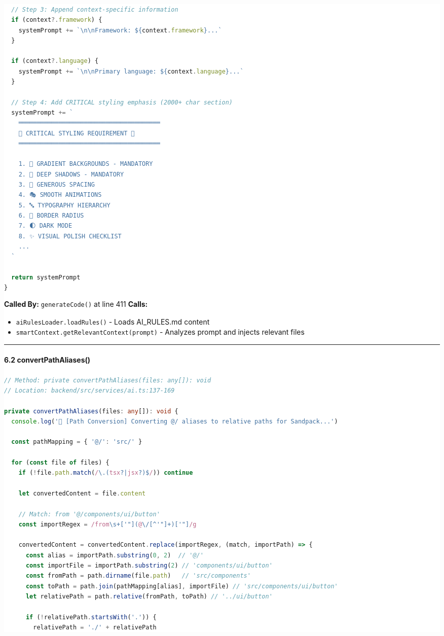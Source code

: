 ```typescript
  // Step 3: Append context-specific information
  if (context?.framework) {
    systemPrompt += `\n\nFramework: ${context.framework}...`
  }

  if (context?.language) {
    systemPrompt += `\n\nPrimary language: ${context.language}...`
  }

  // Step 4: Add CRITICAL styling emphasis (2000+ char section)
  systemPrompt += `
    ═══════════════════════════════════════
    🚨 CRITICAL STYLING REQUIREMENT 🚨
    ═══════════════════════════════════════

    1. 🎨 GRADIENT BACKGROUNDS - MANDATORY
    2. 💎 DEEP SHADOWS - MANDATORY
    3. 📐 GENEROUS SPACING
    4. 🎭 SMOOTH ANIMATIONS
    5. 🔤 TYPOGRAPHY HIERARCHY
    6. 🎨 BORDER RADIUS
    7. 🌓 DARK MODE
    8. ✨ VISUAL POLISH CHECKLIST
    ...
  `

  return systemPrompt
}
```

**Called By:** `generateCode()` at line 411
**Calls:**
- `aiRulesLoader.loadRules()` - Loads AI_RULES.md content
- `smartContext.getRelevantContext(prompt)` - Analyzes prompt and injects relevant files

---

#### 6.2 convertPathAliases()
```typescript
// Method: private convertPathAliases(files: any[]): void
// Location: backend/src/services/ai.ts:137-169

private convertPathAliases(files: any[]): void {
  console.log('🔧 [Path Conversion] Converting @/ aliases to relative paths for Sandpack...')

  const pathMapping = { '@/': 'src/' }

  for (const file of files) {
    if (!file.path.match(/\.(tsx?|jsx?)$/)) continue

    let convertedContent = file.content

    // Match: from '@/components/ui/button'
    const importRegex = /from\s+['"](@\/[^'"]+)['"]/g

    convertedContent = convertedContent.replace(importRegex, (match, importPath) => {
      const alias = importPath.substring(0, 2)  // '@/'
      const importFile = importPath.substring(2) // 'components/ui/button'
      const fromPath = path.dirname(file.path)   // 'src/components'
      const toPath = path.join(pathMapping[alias], importFile) // 'src/components/ui/button'
      let relativePath = path.relative(fromPath, toPath) // '../ui/button'

      if (!relativePath.startsWith('.')) {
        relativePath = './' + relativePath
```